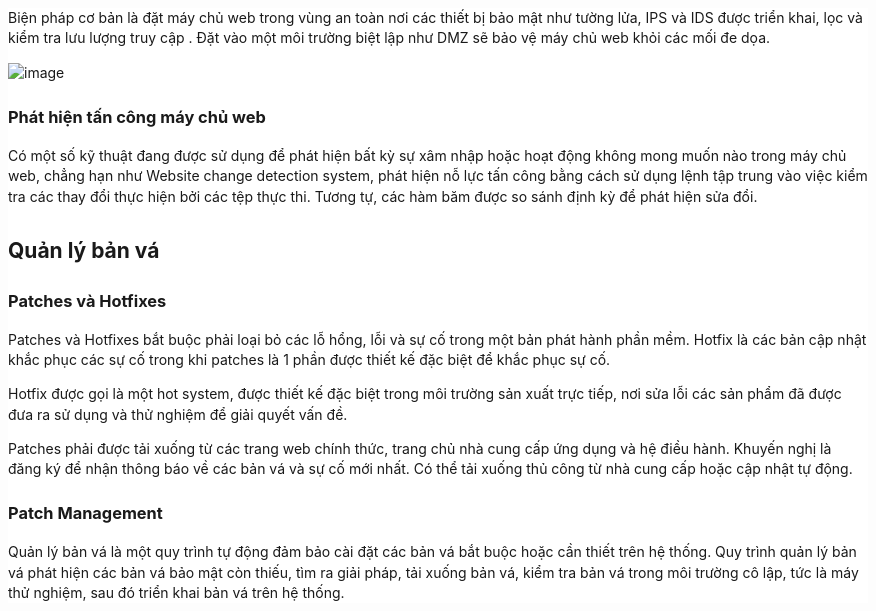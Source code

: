 Biện pháp cơ bản là đặt máy chủ web trong vùng an toàn nơi các thiết bị bảo mật như tường lửa, IPS và IDS được triển khai, lọc và kiểm tra lưu lượng truy cập . Đặt vào một môi trường biệt lập như DMZ sẽ bảo vệ máy chủ web khỏi các mối đe dọa.

![image](https://github.com/user-attachments/assets/5832cfd9-3f84-4a4a-a387-339962c0dfa6)
### Phát hiện tấn công máy chủ web
Có một số kỹ thuật đang được sử dụng để phát hiện bất kỳ sự xâm nhập hoặc hoạt động không mong muốn nào trong máy chủ web, chẳng hạn như Website change detection system, phát hiện nỗ lực tấn công bằng cách sử dụng lệnh tập trung vào việc kiểm tra các thay đổi thực hiện bởi các tệp thực thi. Tương tự, các hàm băm được so sánh định kỳ để phát hiện sửa đổi.
## Quản lý bản vá
### Patches và Hotfixes
Patches và Hotfixes bắt buộc phải loại bỏ các lỗ hổng, lỗi và sự cố trong một bản phát hành phần mềm. Hotfix là các bản cập nhật khắc phục các sự cố trong khi patches là 1 phần được thiết kế đặc biệt để khắc phục sự cố.

Hotfix được gọi là một hot system, được thiết kế đặc biệt trong môi trường sản xuất trực tiếp, nơi sửa lỗi các sản phẩm đã được đưa ra sử dụng và thử nghiệm để giải quyết vấn đề.

Patches phải được tải xuống từ các trang web chính thức, trang chủ nhà cung cấp ứng dụng và hệ điều hành. Khuyến nghị là đăng ký để nhận thông báo về các bản vá và sự cố mới nhất. Có thể tải xuống thủ công từ nhà cung cấp hoặc cập nhật tự động.
### Patch Management
Quản lý bản vá là một quy trình tự động đảm bảo cài đặt các bản vá bắt buộc hoặc cần thiết trên hệ thống. Quy trình quản lý bản vá phát hiện các bản vá bảo mật còn thiếu, tìm ra giải pháp, tải xuống bản vá, kiểm tra bản vá trong môi trường cô lập, tức là máy thử nghiệm, sau đó triển khai bản vá trên hệ thống.



